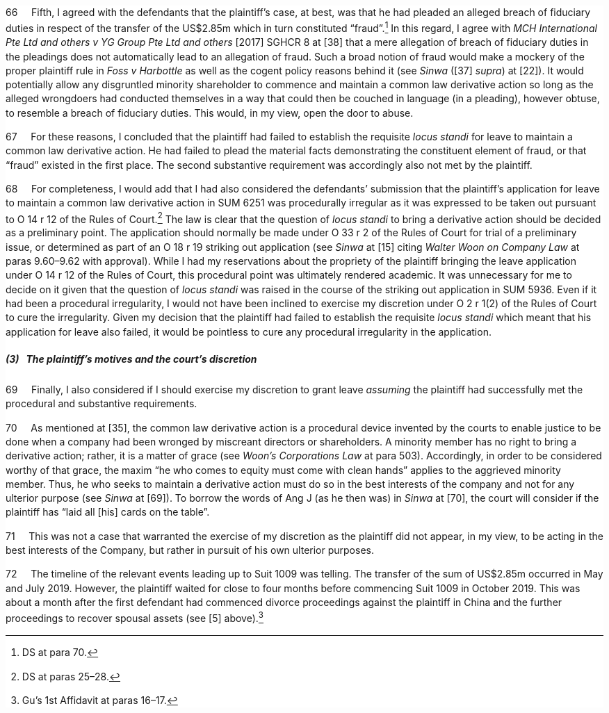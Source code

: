 66     Fifth, I agreed with the defendants that the plaintiff’s case, at best, was that he had pleaded an alleged breach of fiduciary duties in respect of the transfer of the US$2.85m which in turn constituted “fraud”.[^66] In this regard, I agree with _MCH International Pte Ltd and others v YG Group Pte Ltd and others_ <span class="citation">\[2017\] SGHCR 8</span> at \[38\] that a mere allegation of breach of fiduciary duties in the pleadings does not automatically lead to an allegation of fraud. Such a broad notion of fraud would make a mockery of the proper plaintiff rule in _Foss v Harbottle_ as well as the cogent policy reasons behind it (see _Sinwa_ (\[37\] _supra_) at \[22\]). It would potentially allow any disgruntled minority shareholder to commence and maintain a common law derivative action so long as the alleged wrongdoers had conducted themselves in a way that could then be couched in language (in a pleading), however obtuse, to resemble a breach of fiduciary duties. This would, in my view, open the door to abuse.

67     For these reasons, I concluded that the plaintiff had failed to establish the requisite _locus standi_ for leave to maintain a common law derivative action. He had failed to plead the material facts demonstrating the constituent element of fraud, or that “fraud” existed in the first place. The second substantive requirement was accordingly also not met by the plaintiff.

68     For completeness, I would add that I had also considered the defendants’ submission that the plaintiff’s application for leave to maintain a common law derivative action in SUM 6251 was procedurally irregular as it was expressed to be taken out pursuant to O 14 r 12 of the Rules of Court.[^67] The law is clear that the question of _locus standi_ to bring a derivative action should be decided as a preliminary point. The application should normally be made under O 33 r 2 of the Rules of Court for trial of a preliminary issue, or determined as part of an O 18 r 19 striking out application (see _Sinwa_ at \[15\] citing _Walter Woon on Company Law_ at paras 9.60–9.62 with approval). While I had my reservations about the propriety of the plaintiff bringing the leave application under O 14 r 12 of the Rules of Court, this procedural point was ultimately rendered academic. It was unnecessary for me to decide on it given that the question of _locus standi_ was raised in the course of the striking out application in SUM 5936. Even if it had been a procedural irregularity, I would not have been inclined to exercise my discretion under O 2 r 1(2) of the Rules of Court to cure the irregularity. Given my decision that the plaintiff had failed to establish the requisite _locus standi_ which meant that his application for leave also failed, it would be pointless to cure any procedural irregularity in the application.

##### (3)   The plaintiff’s motives and the court’s discretion

69     Finally, I also considered if I should exercise my discretion to grant leave _assuming_ the plaintiff had successfully met the procedural and substantive requirements.

70     As mentioned at \[35\], the common law derivative action is a procedural device invented by the courts to enable justice to be done when a company had been wronged by miscreant directors or shareholders. A minority member has no right to bring a derivative action; rather, it is a matter of grace (see _Woon’s Corporations Law_ at para 503). Accordingly, in order to be considered worthy of that grace, the maxim “he who comes to equity must come with clean hands” applies to the aggrieved minority member. Thus, he who seeks to maintain a derivative action must do so in the best interests of the company and not for any ulterior purpose (see _Sinwa_ at \[69\]). To borrow the words of Ang J (as he then was) in _Sinwa_ at \[70\], the court will consider if the plaintiff has “laid all \[his\] cards on the table”.

71     This was not a case that warranted the exercise of my discretion as the plaintiff did not appear, in my view, to be acting in the best interests of the Company, but rather in pursuit of his own ulterior purposes.

72     The timeline of the relevant events leading up to Suit 1009 was telling. The transfer of the sum of US$2.85m occurred in May and July 2019. However, the plaintiff waited for close to four months before commencing Suit 1009 in October 2019. This was about a month after the first defendant had commenced divorce proceedings against the plaintiff in China and the further proceedings to recover spousal assets (see \[5\] above).[^68]


[^1]: Gu Xiaolan’s 1st Affidavit (filed on 20.11.2019) (“Gu’s 1st Affidavit”) at para 8 and p 49.
[^2]: Gu’s 1st Affidavit at para 10 and p 49.
[^3]: Hou Chao’s 1st Affidavit (filed on 9.10.2019) (“Hou’s 1st Affidavit”) at para 12.
[^4]: Statement of Claim (Amendment No 1) (“SOC”) at para 15.
[^5]: Hou Chao’s 3rd Affidavit (filed on 20.12.2019) (“Hou’s 3rd Affidavit) at para 7(a).
[^6]: Gu’s 1st Affidavit at para 16.
[^7]: Gu’s 1st Affidavit at paras 16–17; Defendants’ Skeletal Submissions for the Registrar’s Appeals (filed on 04.06.2020) (“DS”) at paras 9–10.
[^8]: Gu’s 1st Affidavit at p 60.
[^9]: Gu’s 1st Affidavit at pp 51–52.
[^10]: SOC at para 9.
[^11]: SOC at header C, p 4.
[^12]: SOC at paras 19–20, 27–28; Hou’s 1st Affidavit at para 28.
[^13]: SOC at paras 24–25; Hou’s 1st Affidavit at paras 28 and 34.
[^14]: SOC at para 28; Notes of Arguments (11.06.2020) (“NOA”) at p 2, lines 4 to 28; Plaintiff’s Skeletal Submissions for the Registrar’s Appeals (filed on 04.06.2020) (“PS”) at para 3.3.3 (which refers to SOC at paras 33–36).
[^15]: SOC at paras 33–35; NOA at p 8, lines 5 to 12.
[^16]: SOC at para 36.
[^17]: NOA at p 2, lines 21 to 23.
[^18]: SOC at paras 36, 38–40 and 42; Hou’s 1st Affidavit at paras 22–24.
[^19]: SOC at para 40; Hou’s 1st Affidavit at paras 24–25.
[^20]: SOC at p 13, para (b).
[^21]: NOA at p 2, lines 27 to 28.
[^22]: See the Summons for Injunction filed in HC/SUM 5039/2019 on 09.10.2019 at para 1; PS at para 1.2.16.
[^23]: HC/ORC 7162/2019 at para 1; DS at para 12.
[^24]: HC/ORC 520/2020 at para 1; PS at para 1.2.18; DS at para 14.
[^25]: Joint Bundle of Cause Papers (“JBCP”) at Tab 7.
[^26]: JBCP at Tab 9.
[^27]: JBCP at Tab 11.
[^28]: JBCP at Tab 1 \[the AR’s Decision\].
[^29]: JBCP at Tab 3 \[Notes of Arguments (02.04.2020) at p 2, lines 22 to 23\].
[^30]: PS at paras 3.1.3, 5.1.1(a).
[^31]: PS at para 3.1.4.
[^32]: NOA at p 3, lines 8 to 9 referring to the Notes of Evidence before the AR (23.01.2020) at p 6, lines 11 to 27; Hou Chao’s 2nd Affidavit (filed on 12.12.2019) (“Hou’s 2nd Affidavit) at para 20.
[^33]: PS at paras 2.3.10, 3.3.8–3.3.10.
[^34]: NOA at p 7 line 28 to p 8 line 21.
[^35]: NOA at p 3, lines 12 to 17.
[^36]: PS at para 3.1.6.
[^37]: DS at para 20(b).
[^38]: NOA at p 2 lines 4 to 7; PS at paras 1.4.1(a)–(b), 3.3.3.
[^39]: NOA at p 2 lines 4 to 7; SOC at para 35.
[^40]: PS at paras 3.3.6, 3.4.1.
[^41]: SOC at p 13 para (b); DS at para 63.
[^42]: NOA at p 2, lines 27 to 28 and p 7, lines 20 to 21 and 25 to 26.
[^43]: PS at para 2.3.5.
[^44]: NOA at p 6, lines 20 to 23.
[^45]: PS at para 3.3.6(b).
[^46]: Hou’s 3rd Affidavit at para 60.
[^47]: Gu Xiaolian’s 3rd Affidavit (filed on 10.01.2020) (“Gu’s 3rd Affidavit) at para 18, pp 19–20; NOA at p 7, lines 6 to 11.
[^48]: Gu’s 3rd Affidavit at pp 19 - 20.
[^49]: NOA at p 4, lines 11 to 17.
[^50]: Gu’s 1st Affidavit at para 28; DS at para 65.
[^51]: NOA at p 2, lines 9 to 25.
[^52]: NOA at p 2, lines 18 to 19.
[^53]: SOC at para 43 and p 13 para (d); Hou’s 1st Affidavit at paras 52–53.
[^54]: SOC at para 46 and p 13 para (c).
[^55]: DS at para 69.
[^56]: PS at paras 1.3.7–1.3.8.
[^57]: PS at paras 1.4.1(a), 3.2–3.2.3, 3.3–3.3.3.
[^58]: PS at paras 1.4.1(c), 2.3.1–2.3.2.
[^59]: PS at para 2.3.1.
[^60]: PS at para 2.3.3.
[^61]: PS at para 2.3.4.
[^62]: PS at paras 2.3.5–2.3.6.
[^63]: NOA at p 2, lines 21 to 22.
[^64]: NOA at p 2, lines 27 to 28.
[^65]: DS at paras 70–71.
[^66]: DS at para 70.
[^67]: DS at paras 25–28.
[^68]: Gu’s 1st Affidavit at paras 16–17.
[^69]: NOA p 9, lines 24 to 25.
[^70]: Hou’s 1st Affidavit at para 17.
[^71]: Hou’s 3rd Affidavit at para 29.
[^72]: Hou’s 1st Affidavit at para 17.
[^73]: NOA at p 3, lines 19 to 20; PS at paras 2.3.10, 3.3.8–3.3.10 and 3.4.8.
[^74]: PS at paras 2.3.10 and 3.3.8 – 3.3.10; Hou’s 3rd Affidavit at paras 49–50.
[^75]: Hou’s 3rd Affidavit at paras 3–5.
[^76]: Hou’s 3rd Affidavit at para. 62.